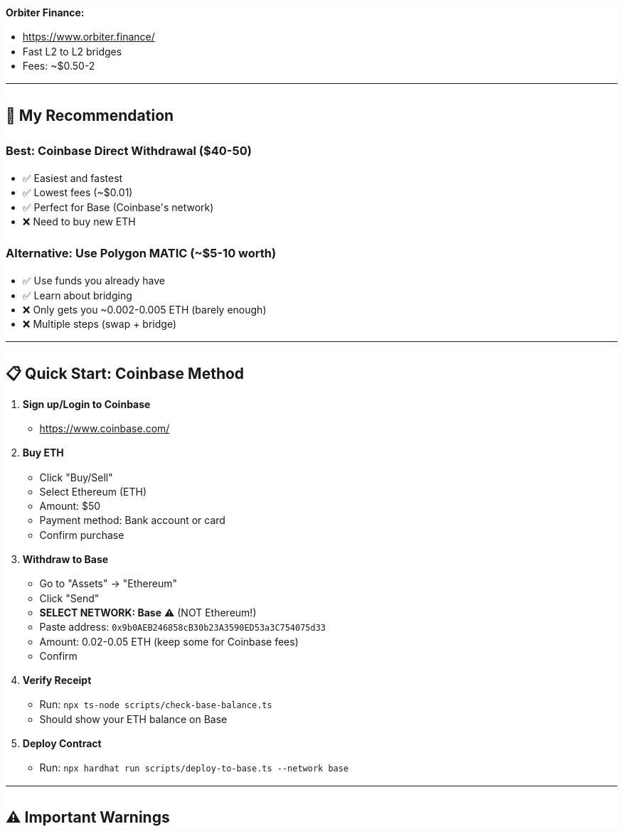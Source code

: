 **Orbiter Finance:**
- https://www.orbiter.finance/
- Fast L2 to L2 bridges
- Fees: ~$0.50-2

---

## 🎯 My Recommendation

### **Best: Coinbase Direct Withdrawal** ($40-50)
- ✅ Easiest and fastest
- ✅ Lowest fees (~$0.01)
- ✅ Perfect for Base (Coinbase's network)
- ❌ Need to buy new ETH

### **Alternative: Use Polygon MATIC** (~$5-10 worth)
- ✅ Use funds you already have
- ✅ Learn about bridging
- ❌ Only gets you ~0.002-0.005 ETH (barely enough)
- ❌ Multiple steps (swap + bridge)

---

## 📋 Quick Start: Coinbase Method

1. **Sign up/Login to Coinbase**
   - https://www.coinbase.com/

2. **Buy ETH**
   - Click "Buy/Sell"
   - Select Ethereum (ETH)
   - Amount: $50
   - Payment method: Bank account or card
   - Confirm purchase

3. **Withdraw to Base**
   - Go to "Assets" → "Ethereum"
   - Click "Send"
   - **SELECT NETWORK: Base** ⚠️ (NOT Ethereum!)
   - Paste address: `0x9b0AEB246858cB30b23A3590ED53a3C754075d33`
   - Amount: 0.02-0.05 ETH (keep some for Coinbase fees)
   - Confirm

4. **Verify Receipt**
   - Run: `npx ts-node scripts/check-base-balance.ts`
   - Should show your ETH balance on Base

5. **Deploy Contract**
   - Run: `npx hardhat run scripts/deploy-to-base.ts --network base`

---

## ⚠️ Important Warnings
